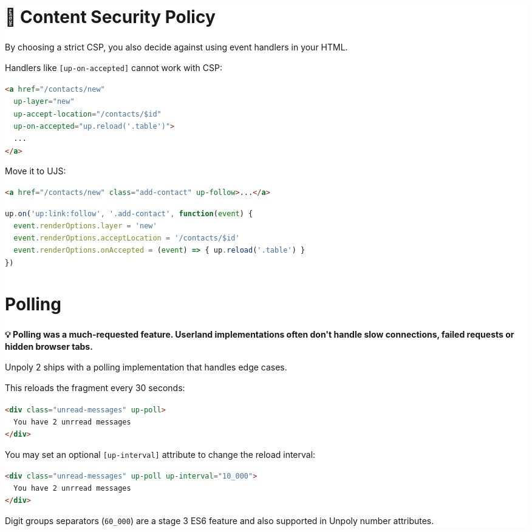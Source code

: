 

🥋 Content Security Policy
==========================

By choosing a strict CSP, you also decide against using event handlers in your HTML.

Handlers like `[up-on-accepted]` cannot work with CSP:

```html
<a href="/contacts/new"
  up-layer="new"
  up-accept-location="/contacts/$id"
  up-on-accepted="up.reload('.table')">
  ...
</a>  
```

Move it to UJS:

```html
<a href="/contacts/new" class="add-contact" up-follow>...</a>
```

```js
up.on('up:link:follow', '.add-contact', function(event) {
  event.renderOptions.layer = 'new'
  event.renderOptions.acceptLocation = '/contacts/$id'
  event.renderOptions.onAccepted = (event) => { up.reload('.table') }
})
```


Polling
=======

**💡️ Polling was a much-requested feature. Userland implementations often don't handle slow connections, failed requests or hidden browser tabs.**

Unpoly 2 ships with a polling implementation that handles edge cases.

This reloads the fragment every 30 seconds:

```html
<div class="unread-messages" up-poll>
  You have 2 unrread messages
</div>
```

You may set an optional `[up-interval]` attribute to change the reload interval:

```html
<div class="unread-messages" up-poll up-interval="10_000">
  You have 2 unrread messages
</div>
```

Digit groups separators (`60_000`) are a stage 3 ES6 feature and also supported in Unpoly number attributes.


